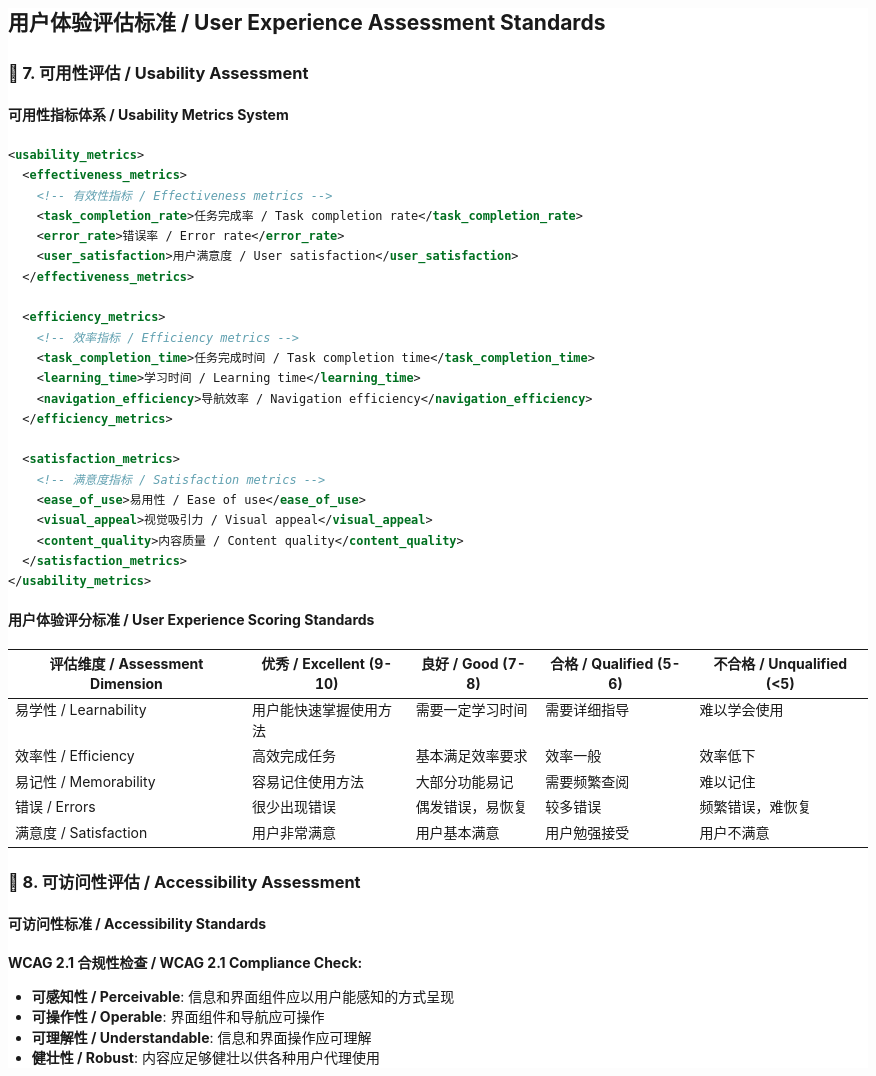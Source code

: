 
## 用户体验评估标准 / User Experience Assessment Standards

### 👥 7. 可用性评估 / Usability Assessment

#### 可用性指标体系 / Usability Metrics System

```xml
<usability_metrics>
  <effectiveness_metrics>
    <!-- 有效性指标 / Effectiveness metrics -->
    <task_completion_rate>任务完成率 / Task completion rate</task_completion_rate>
    <error_rate>错误率 / Error rate</error_rate>
    <user_satisfaction>用户满意度 / User satisfaction</user_satisfaction>
  </effectiveness_metrics>

  <efficiency_metrics>
    <!-- 效率指标 / Efficiency metrics -->
    <task_completion_time>任务完成时间 / Task completion time</task_completion_time>
    <learning_time>学习时间 / Learning time</learning_time>
    <navigation_efficiency>导航效率 / Navigation efficiency</navigation_efficiency>
  </efficiency_metrics>

  <satisfaction_metrics>
    <!-- 满意度指标 / Satisfaction metrics -->
    <ease_of_use>易用性 / Ease of use</ease_of_use>
    <visual_appeal>视觉吸引力 / Visual appeal</visual_appeal>
    <content_quality>内容质量 / Content quality</content_quality>
  </satisfaction_metrics>
</usability_metrics>
```

#### 用户体验评分标准 / User Experience Scoring Standards

| 评估维度 / Assessment Dimension | 优秀 / Excellent (9-10) | 良好 / Good (7-8) | 合格 / Qualified (5-6) | 不合格 / Unqualified (<5) |
|-------------------------------|-------------------------|-------------------|-----------------------|-------------------------|
| 易学性 / Learnability | 用户能快速掌握使用方法 | 需要一定学习时间 | 需要详细指导 | 难以学会使用 |
| 效率性 / Efficiency | 高效完成任务 | 基本满足效率要求 | 效率一般 | 效率低下 |
| 易记性 / Memorability | 容易记住使用方法 | 大部分功能易记 | 需要频繁查阅 | 难以记住 |
| 错误 / Errors | 很少出现错误 | 偶发错误，易恢复 | 较多错误 | 频繁错误，难恢复 |
| 满意度 / Satisfaction | 用户非常满意 | 用户基本满意 | 用户勉强接受 | 用户不满意 |

### 🎨 8. 可访问性评估 / Accessibility Assessment

#### 可访问性标准 / Accessibility Standards

**WCAG 2.1 合规性检查 / WCAG 2.1 Compliance Check:**
- **可感知性 / Perceivable**: 信息和界面组件应以用户能感知的方式呈现
- **可操作性 / Operable**: 界面组件和导航应可操作
- **可理解性 / Understandable**: 信息和界面操作应可理解
- **健壮性 / Robust**: 内容应足够健壮以供各种用户代理使用
